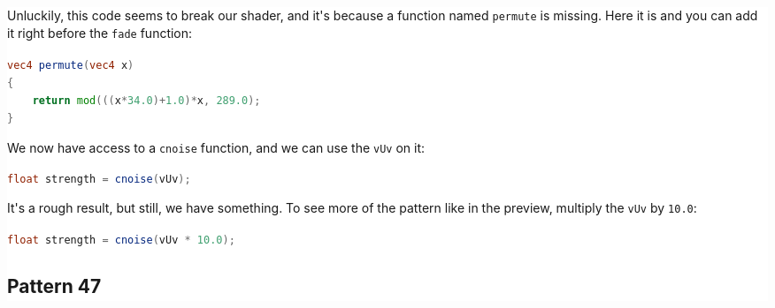 Unluckily, this code seems to break our shader, and it's because a function named `permute` is missing. Here it is and you can add it right before the `fade` function:

```glsl
vec4 permute(vec4 x)
{
    return mod(((x*34.0)+1.0)*x, 289.0);
}
```

We now have access to a `cnoise` function, and we can use the `vUv` on it:

```glsl
float strength = cnoise(vUv);
```

It's a rough result, but still, we have something. To see more of the pattern like in the preview, multiply the `vUv` by `10.0`:

```glsl
float strength = cnoise(vUv * 10.0);
```

## Pattern 47
